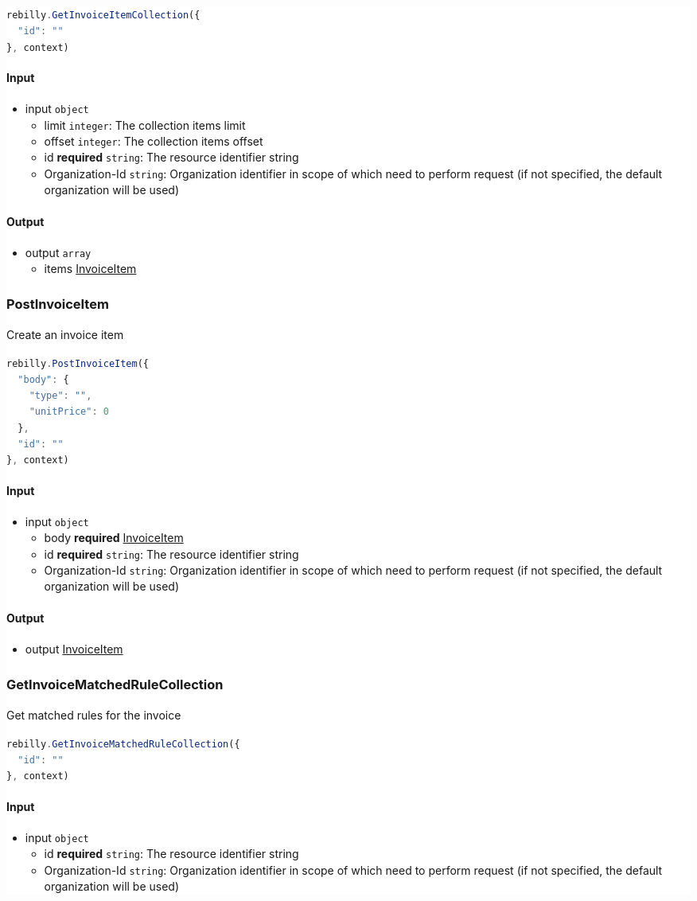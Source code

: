 

```js
rebilly.GetInvoiceItemCollection({
  "id": ""
}, context)
```

#### Input
* input `object`
  * limit `integer`: The collection items limit
  * offset `integer`: The collection items offset
  * id **required** `string`: The resource identifier string
  * Organization-Id `string`: Organization identifier in scope of which need to perform request (if not specified, the default organization will be used)

#### Output
* output `array`
  * items [InvoiceItem](#invoiceitem)

### PostInvoiceItem
Create an invoice item



```js
rebilly.PostInvoiceItem({
  "body": {
    "type": "",
    "unitPrice": 0
  },
  "id": ""
}, context)
```

#### Input
* input `object`
  * body **required** [InvoiceItem](#invoiceitem)
  * id **required** `string`: The resource identifier string
  * Organization-Id `string`: Organization identifier in scope of which need to perform request (if not specified, the default organization will be used)

#### Output
* output [InvoiceItem](#invoiceitem)

### GetInvoiceMatchedRuleCollection
Get matched rules for the invoice


```js
rebilly.GetInvoiceMatchedRuleCollection({
  "id": ""
}, context)
```

#### Input
* input `object`
  * id **required** `string`: The resource identifier string
  * Organization-Id `string`: Organization identifier in scope of which need to perform request (if not specified, the default organization will be used)
